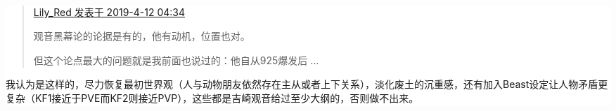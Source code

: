 

<blockquote><a href="httphttps://bbs.saraba1st.com/2b/forum.php?mod=redirect&amp;goto=findpost&amp;pid=43269394&amp;ptid=1786645" target="_blank">Lily_Red 发表于 2019-4-12 04:34</a>

观音黑幕论的论据是有的，他有动机，位置也对。

但这个论点最大的问题就是我前面也说过的：他自从925爆发后 ...</blockquote>
我认为是这样的，尽力恢复最初世界观（人与动物朋友依然存在主从或者上下关系），淡化废土的沉重感，还有加入Beast设定让人物矛盾更复杂（KF1接近于PVE而KF2则接近PVP），这些都是吉崎观音给过至少大纲的，否则做不出来。


